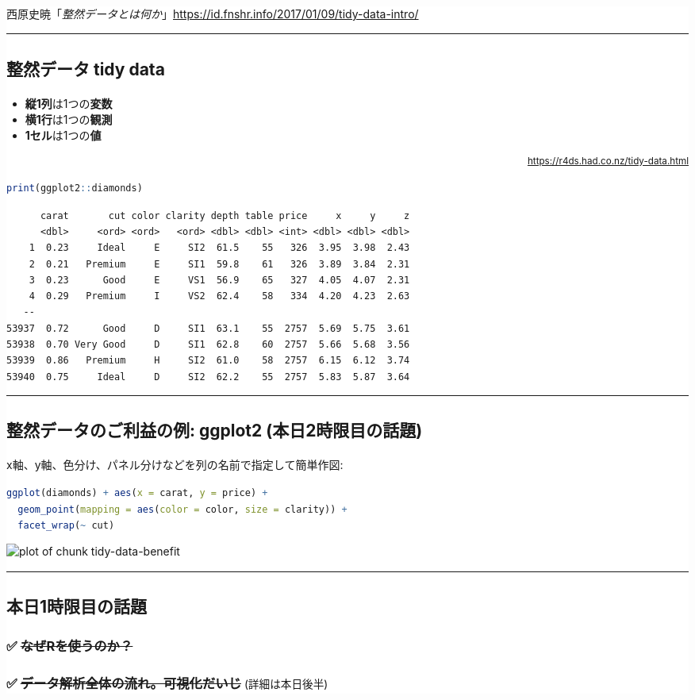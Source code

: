 西原史暁「<cite>整然データとは何か</cite>」https://id.fnshr.info/2017/01/09/tidy-data-intro/
</a>
</small>


---
## 整然データ tidy data

- **縦1列**は1つの**変数**
- **横1行**は1つの**観測**
- **1セル**は1つの**値**

<small style="display: block; text-align: right;"><https://r4ds.had.co.nz/tidy-data.html></small>


```r
print(ggplot2::diamonds)
```

```
      carat       cut color clarity depth table price     x     y     z
      <dbl>     <ord> <ord>   <ord> <dbl> <dbl> <int> <dbl> <dbl> <dbl>
    1  0.23     Ideal     E     SI2  61.5    55   326  3.95  3.98  2.43
    2  0.21   Premium     E     SI1  59.8    61   326  3.89  3.84  2.31
    3  0.23      Good     E     VS1  56.9    65   327  4.05  4.07  2.31
    4  0.29   Premium     I     VS2  62.4    58   334  4.20  4.23  2.63
   --                                                                  
53937  0.72      Good     D     SI1  63.1    55  2757  5.69  5.75  3.61
53938  0.70 Very Good     D     SI1  62.8    60  2757  5.66  5.68  3.56
53939  0.86   Premium     H     SI2  61.0    58  2757  6.15  6.12  3.74
53940  0.75     Ideal     D     SI2  62.2    55  2757  5.83  5.87  3.64
```

---
## 整然データのご利益の例: ggplot2 (本日2時限目の話題)

x軸、y軸、色分け、パネル分けなどを列の名前で指定して簡単作図:


```r
ggplot(diamonds) + aes(x = carat, y = price) +
  geom_point(mapping = aes(color = color, size = clarity)) +
  facet_wrap(~ cut)
```

![plot of chunk tidy-data-benefit](figure/tidy-data-benefit-1.png)

---
## 本日1時限目の話題

### ✅ <del>なぜRを使うのか？</del>

### ✅ <del>データ解析全体の流れ。可視化だいじ</del> <small style="font-weight: normal;">(詳細は本日後半)</small>
